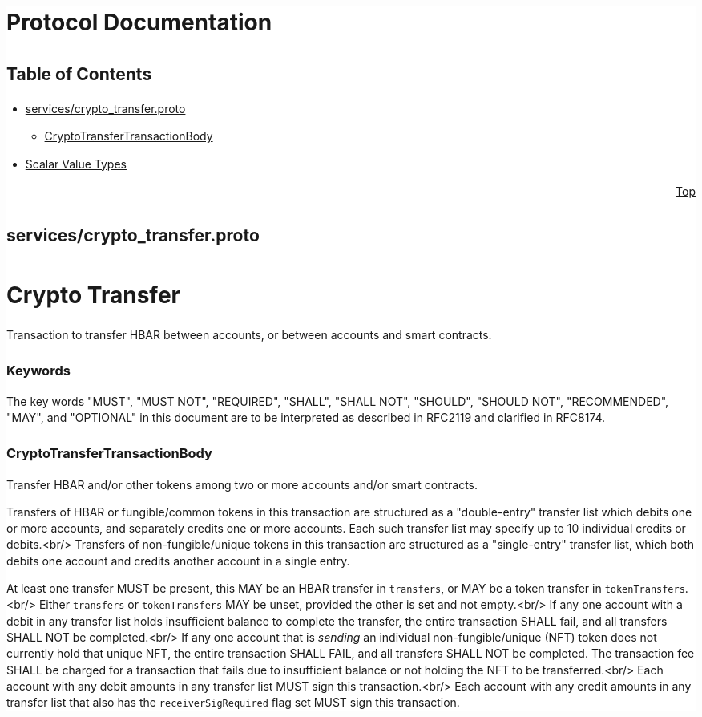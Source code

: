# Protocol Documentation
<a name="top"></a>

## Table of Contents

- [services/crypto_transfer.proto](#services_crypto_transfer-proto)
    - [CryptoTransferTransactionBody](#proto-CryptoTransferTransactionBody)
  
- [Scalar Value Types](#scalar-value-types)



<a name="services_crypto_transfer-proto"></a>
<p align="right"><a href="#top">Top</a></p>

## services/crypto_transfer.proto
# Crypto Transfer
Transaction to transfer HBAR between accounts, or between accounts and
smart contracts.

### Keywords
The key words &#34;MUST&#34;, &#34;MUST NOT&#34;, &#34;REQUIRED&#34;, &#34;SHALL&#34;, &#34;SHALL NOT&#34;,
&#34;SHOULD&#34;, &#34;SHOULD NOT&#34;, &#34;RECOMMENDED&#34;, &#34;MAY&#34;, and &#34;OPTIONAL&#34; in this
document are to be interpreted as described in
[RFC2119](https://www.ietf.org/rfc/rfc2119) and clarified in
[RFC8174](https://www.ietf.org/rfc/rfc8174).


<a name="proto-CryptoTransferTransactionBody"></a>

### CryptoTransferTransactionBody
Transfer HBAR and/or other tokens among two or more accounts and/or smart
contracts.

Transfers of HBAR or fungible/common tokens in this transaction are
structured as a &#34;double-entry&#34; transfer list which debits one or more
accounts, and separately credits one or more accounts. Each such transfer
list may specify up to 10 individual credits or debits.&lt;br/&gt;
Transfers of non-fungible/unique tokens in this transaction are
structured as a &#34;single-entry&#34; transfer list, which both debits one account
and credits another account in a single entry.

At least one transfer MUST be present, this MAY be an HBAR transfer in
`transfers`, or MAY be a token transfer in `tokenTransfers`.&lt;br/&gt;
Either `transfers` or `tokenTransfers` MAY be unset, provided the other
is set and not empty.&lt;br/&gt;
If any one account with a debit in any transfer list holds insufficient
balance to complete the transfer, the entire transaction SHALL fail, and
all transfers SHALL NOT be completed.&lt;br/&gt;
If any one account that is _sending_ an individual non-fungible/unique (NFT)
token does not currently hold that unique NFT, the entire transaction SHALL
FAIL, and all transfers SHALL NOT be completed.
The transaction fee SHALL be charged for a transaction that fails due to
insufficient balance or not holding the NFT to be transferred.&lt;br/&gt;
Each account with any debit amounts in any transfer list MUST sign this
transaction.&lt;br/&gt;
Each account with any credit amounts in any transfer list that also has the
`receiverSigRequired` flag set MUST sign this transaction.
